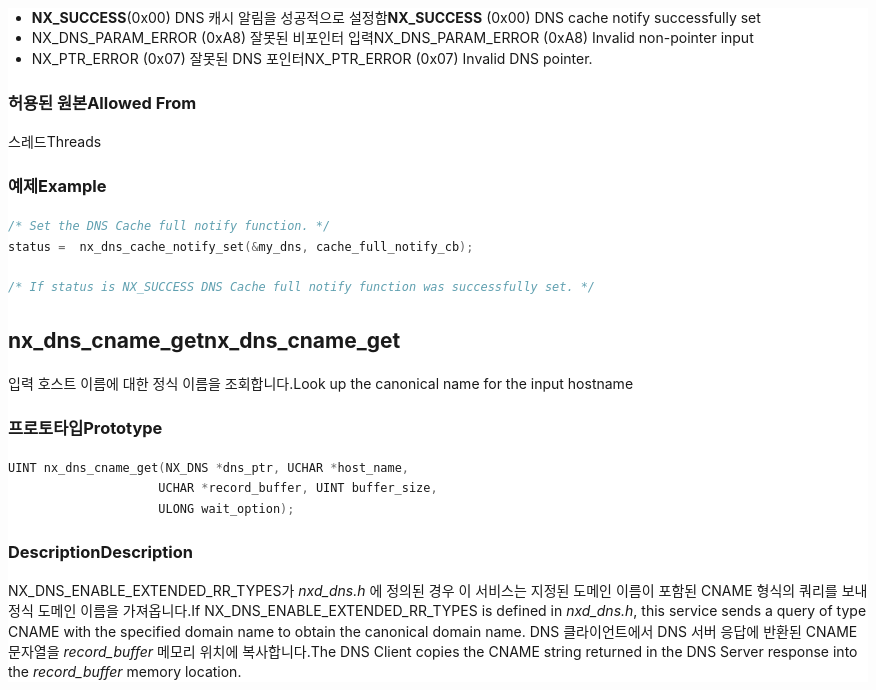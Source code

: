 - <span data-ttu-id="8c08d-213">**NX_SUCCESS**(0x00) DNS 캐시 알림을 성공적으로 설정함</span><span class="sxs-lookup"><span data-stu-id="8c08d-213">**NX_SUCCESS** (0x00) DNS cache notify successfully set</span></span>
- <span data-ttu-id="8c08d-214">NX_DNS_PARAM_ERROR (0xA8) 잘못된 비포인터 입력</span><span class="sxs-lookup"><span data-stu-id="8c08d-214">NX_DNS_PARAM_ERROR (0xA8) Invalid non-pointer input</span></span>
- <span data-ttu-id="8c08d-215">NX_PTR_ERROR (0x07) 잘못된 DNS 포인터</span><span class="sxs-lookup"><span data-stu-id="8c08d-215">NX_PTR_ERROR (0x07) Invalid DNS pointer.</span></span>

### <a name="allowed-from"></a><span data-ttu-id="8c08d-216">허용된 원본</span><span class="sxs-lookup"><span data-stu-id="8c08d-216">Allowed From</span></span>

<span data-ttu-id="8c08d-217">스레드</span><span class="sxs-lookup"><span data-stu-id="8c08d-217">Threads</span></span>

### <a name="example"></a><span data-ttu-id="8c08d-218">예제</span><span class="sxs-lookup"><span data-stu-id="8c08d-218">Example</span></span>
```C
/* Set the DNS Cache full notify function. */
status =  nx_dns_cache_notify_set(&my_dns, cache_full_notify_cb);

/* If status is NX_SUCCESS DNS Cache full notify function was successfully set. */
```

## <a name="nx_dns_cname_get"></a><span data-ttu-id="8c08d-219">nx_dns_cname_get</span><span class="sxs-lookup"><span data-stu-id="8c08d-219">nx_dns_cname_get</span></span>

<span data-ttu-id="8c08d-220">입력 호스트 이름에 대한 정식 이름을 조회합니다.</span><span class="sxs-lookup"><span data-stu-id="8c08d-220">Look up the canonical name for the input hostname</span></span>

### <a name="prototype"></a><span data-ttu-id="8c08d-221">프로토타입</span><span class="sxs-lookup"><span data-stu-id="8c08d-221">Prototype</span></span>
```C
UINT nx_dns_cname_get(NX_DNS *dns_ptr, UCHAR *host_name, 
                     UCHAR *record_buffer, UINT buffer_size, 
                     ULONG wait_option);
```

### <a name="description"></a><span data-ttu-id="8c08d-222">Description</span><span class="sxs-lookup"><span data-stu-id="8c08d-222">Description</span></span>

<span data-ttu-id="8c08d-223">NX_DNS_ENABLE_EXTENDED_RR_TYPES가 *nxd_dns.h* 에 정의된 경우 이 서비스는 지정된 도메인 이름이 포함된 CNAME 형식의 쿼리를 보내 정식 도메인 이름을 가져옵니다.</span><span class="sxs-lookup"><span data-stu-id="8c08d-223">If NX_DNS_ENABLE_EXTENDED_RR_TYPES is defined in *nxd_dns.h*, this service sends a query of type CNAME with the specified domain name to obtain the canonical domain name.</span></span> <span data-ttu-id="8c08d-224">DNS 클라이언트에서 DNS 서버 응답에 반환된 CNAME 문자열을 *record_buffer* 메모리 위치에 복사합니다.</span><span class="sxs-lookup"><span data-stu-id="8c08d-224">The DNS Client copies the CNAME string returned in the DNS Server response into the *record_buffer* memory location.</span></span>

